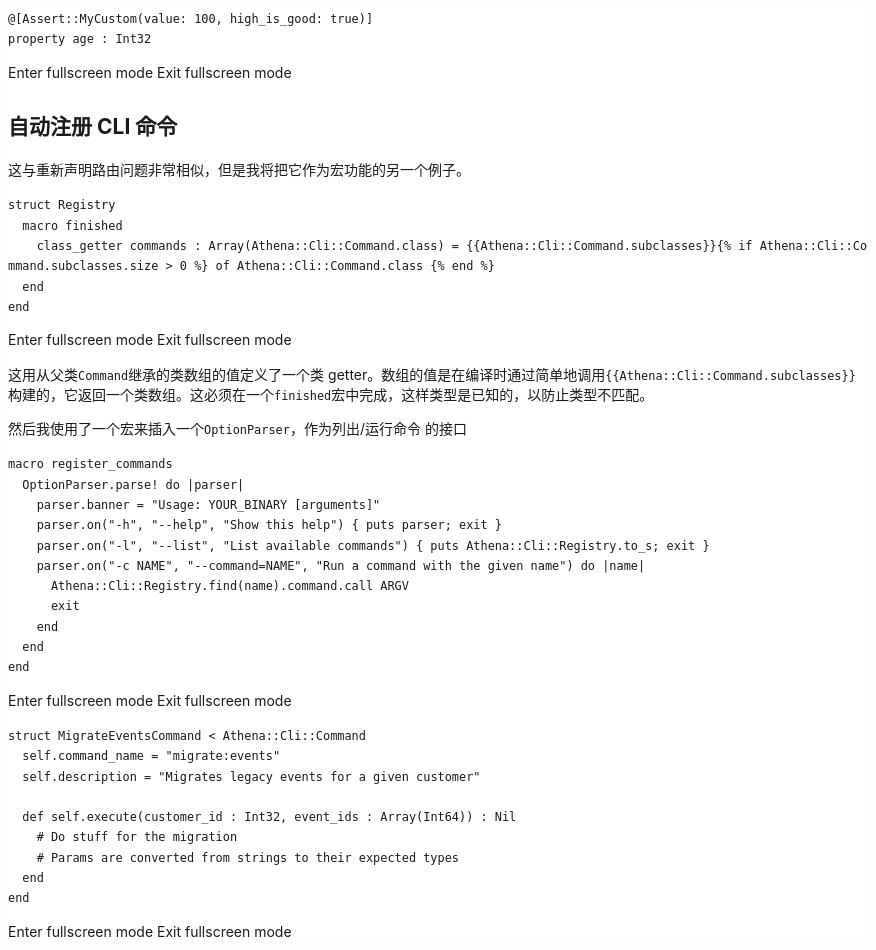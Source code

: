 ```
@[Assert::MyCustom(value: 100, high_is_good: true)]
property age : Int32 
```

Enter fullscreen mode Exit fullscreen mode

## 自动注册 CLI 命令

这与重新声明路由问题非常相似，但是我将把它作为宏功能的另一个例子。

```
struct Registry
  macro finished
    class_getter commands : Array(Athena::Cli::Command.class) = {{Athena::Cli::Command.subclasses}}{% if Athena::Cli::Command.subclasses.size > 0 %} of Athena::Cli::Command.class {% end %}
  end
end 
```

Enter fullscreen mode Exit fullscreen mode

这用从父类`Command`继承的类数组的值定义了一个类 getter。数组的值是在编译时通过简单地调用`{{Athena::Cli::Command.subclasses}}`构建的，它返回一个类数组。这必须在一个`finished`宏中完成，这样类型是已知的，以防止类型不匹配。

然后我使用了一个宏来插入一个`OptionParser`，作为列出/运行命令
的接口

```
macro register_commands
  OptionParser.parse! do |parser|
    parser.banner = "Usage: YOUR_BINARY [arguments]"
    parser.on("-h", "--help", "Show this help") { puts parser; exit }
    parser.on("-l", "--list", "List available commands") { puts Athena::Cli::Registry.to_s; exit }
    parser.on("-c NAME", "--command=NAME", "Run a command with the given name") do |name|
      Athena::Cli::Registry.find(name).command.call ARGV
      exit
    end
  end
end 
```

Enter fullscreen mode Exit fullscreen mode

```
struct MigrateEventsCommand < Athena::Cli::Command
  self.command_name = "migrate:events"
  self.description = "Migrates legacy events for a given customer"

  def self.execute(customer_id : Int32, event_ids : Array(Int64)) : Nil
    # Do stuff for the migration
    # Params are converted from strings to their expected types
  end
end 
```

Enter fullscreen mode Exit fullscreen mode
